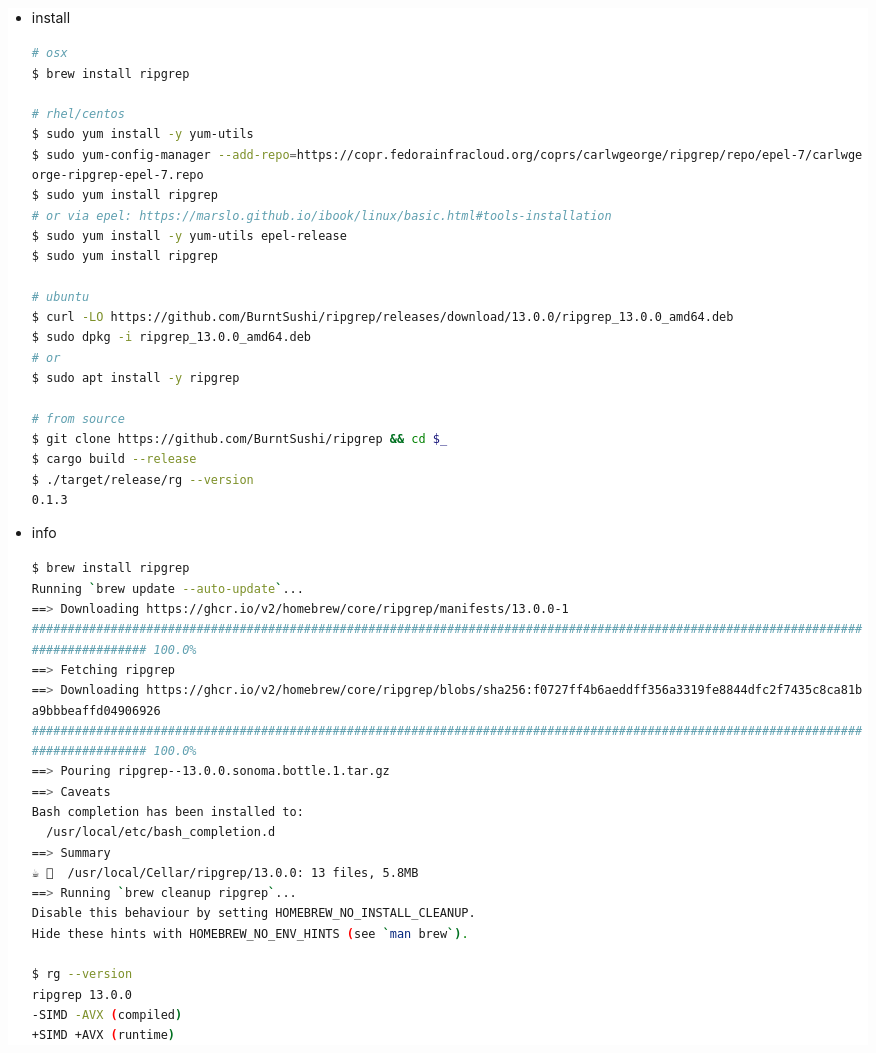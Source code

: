 - install
  ```bash
  # osx
  $ brew install ripgrep

  # rhel/centos
  $ sudo yum install -y yum-utils
  $ sudo yum-config-manager --add-repo=https://copr.fedorainfracloud.org/coprs/carlwgeorge/ripgrep/repo/epel-7/carlwgeorge-ripgrep-epel-7.repo
  $ sudo yum install ripgrep
  # or via epel: https://marslo.github.io/ibook/linux/basic.html#tools-installation
  $ sudo yum install -y yum-utils epel-release
  $ sudo yum install ripgrep

  # ubuntu
  $ curl -LO https://github.com/BurntSushi/ripgrep/releases/download/13.0.0/ripgrep_13.0.0_amd64.deb
  $ sudo dpkg -i ripgrep_13.0.0_amd64.deb
  # or
  $ sudo apt install -y ripgrep

  # from source
  $ git clone https://github.com/BurntSushi/ripgrep && cd $_
  $ cargo build --release
  $ ./target/release/rg --version
  0.1.3
  ```

- info
  ```bash
  $ brew install ripgrep
  Running `brew update --auto-update`...
  ==> Downloading https://ghcr.io/v2/homebrew/core/ripgrep/manifests/13.0.0-1
  #################################################################################################################################### 100.0%
  ==> Fetching ripgrep
  ==> Downloading https://ghcr.io/v2/homebrew/core/ripgrep/blobs/sha256:f0727ff4b6aeddff356a3319fe8844dfc2f7435c8ca81ba9bbbeaffd04906926
  #################################################################################################################################### 100.0%
  ==> Pouring ripgrep--13.0.0.sonoma.bottle.1.tar.gz
  ==> Caveats
  Bash completion has been installed to:
    /usr/local/etc/bash_completion.d
  ==> Summary
  ☕️ 🐸  /usr/local/Cellar/ripgrep/13.0.0: 13 files, 5.8MB
  ==> Running `brew cleanup ripgrep`...
  Disable this behaviour by setting HOMEBREW_NO_INSTALL_CLEANUP.
  Hide these hints with HOMEBREW_NO_ENV_HINTS (see `man brew`).

  $ rg --version
  ripgrep 13.0.0
  -SIMD -AVX (compiled)
  +SIMD +AVX (runtime)
  ```
